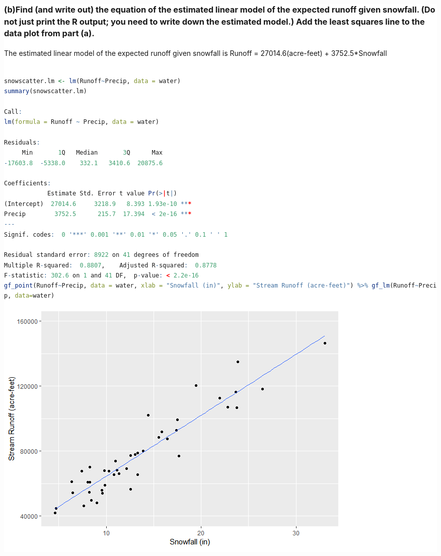 ### (b)Find (and write out) the equation of the estimated linear model of the expected runoff given snowfall. (Do not just print the R output; you need to write down the estimated model.) Add the least squares line to the data plot from part (a).

The estimated linear model of the expected runoff given snowfall is Runoff = 27014.6(acre-feet) + 3752.5\*Snowfall

``` r

snowscatter.lm <- lm(Runoff~Precip, data = water)
summary(snowscatter.lm)

Call:
lm(formula = Runoff ~ Precip, data = water)

Residuals:
     Min       1Q   Median       3Q      Max 
-17603.8  -5338.0    332.1   3410.6  20875.6 

Coefficients:
            Estimate Std. Error t value Pr(>|t|)    
(Intercept)  27014.6     3218.9   8.393 1.93e-10 ***
Precip        3752.5      215.7  17.394  < 2e-16 ***
---
Signif. codes:  0 '***' 0.001 '**' 0.01 '*' 0.05 '.' 0.1 ' ' 1

Residual standard error: 8922 on 41 degrees of freedom
Multiple R-squared:  0.8807,    Adjusted R-squared:  0.8778 
F-statistic: 302.6 on 1 and 41 DF,  p-value: < 2.2e-16
gf_point(Runoff~Precip, data = water, xlab = "Snowfall (in)", ylab = "Stream Runoff (acre-feet)") %>% gf_lm(Runoff~Precip, data=water)
```

![](HW_2_files/figure-markdown_github/unnamed-chunk-4-1.png)
